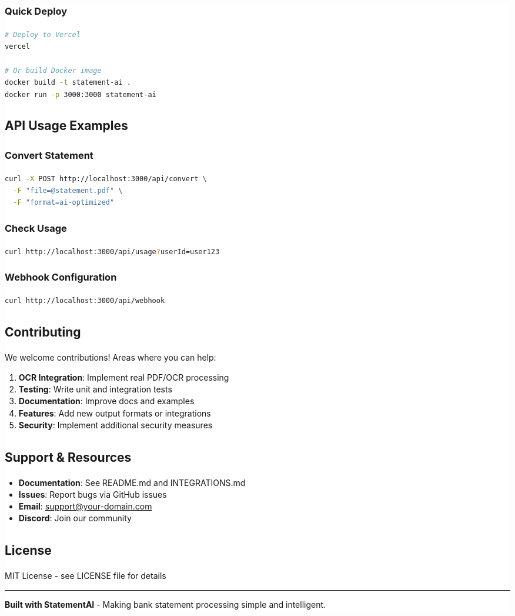 ### Quick Deploy

```bash
# Deploy to Vercel
vercel

# Or build Docker image
docker build -t statement-ai .
docker run -p 3000:3000 statement-ai
```

## API Usage Examples

### Convert Statement
```bash
curl -X POST http://localhost:3000/api/convert \
  -F "file=@statement.pdf" \
  -F "format=ai-optimized"
```

### Check Usage
```bash
curl http://localhost:3000/api/usage?userId=user123
```

### Webhook Configuration
```bash
curl http://localhost:3000/api/webhook
```

## Contributing

We welcome contributions! Areas where you can help:

1. **OCR Integration**: Implement real PDF/OCR processing
2. **Testing**: Write unit and integration tests
3. **Documentation**: Improve docs and examples
4. **Features**: Add new output formats or integrations
5. **Security**: Implement additional security measures

## Support & Resources

- **Documentation**: See README.md and INTEGRATIONS.md
- **Issues**: Report bugs via GitHub issues
- **Email**: support@your-domain.com
- **Discord**: Join our community

## License

MIT License - see LICENSE file for details

---

**Built with StatementAI** - Making bank statement processing simple and intelligent.
